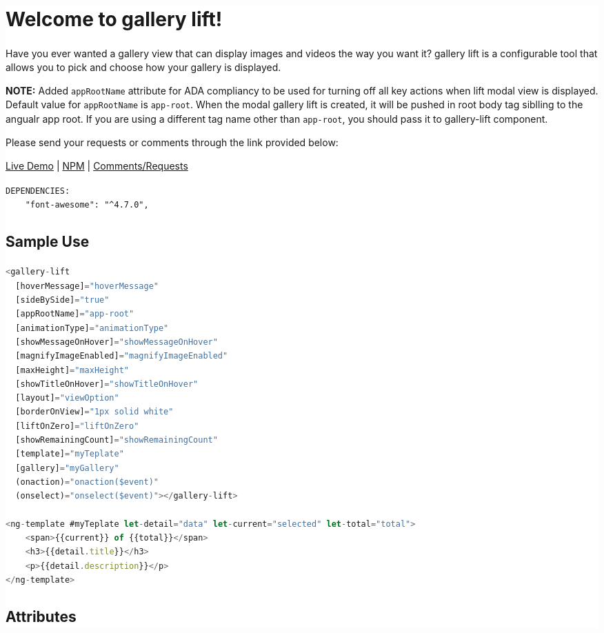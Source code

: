 # Welcome to gallery lift!

Have you ever wanted a gallery view that can display images and videos the way you want it? gallery lift is a configurable tool that allows you to pick and choose how your gallery is displayed.

**NOTE:** Added  `appRootName` attribute for ADA compliancy to be used for turning off all key actions when lift modal view is displayed. Default value for `appRootName` is `app-root`. When the modal gallery lift is created, it will be pushed in root body tag siblling to the angualr app root. If you are using a different tag name other than `app-root`, you should pass it to gallery-lift component.

Please send your requests or comments through the link provided below:

[Live Demo](https://stackblitz.com/edit/gallery-lift?file=src%2Fapp%2Fapp.component.ts) | 
[NPM](https://www.npmjs.com/package/@sedeh/gallery-lift) | 
[Comments/Requests](https://github.com/msalehisedeh/gallery-lift/issues)

```
DEPENDENCIES: 
	"font-awesome": "^4.7.0", 
```

## Sample Use

```javascript
<gallery-lift
  [hoverMessage]="hoverMessage"
  [sideBySide]="true"
  [appRootName]="app-root"
  [animationType]="animationType"
  [showMessageOnHover]="showMessageOnHover"
  [magnifyImageEnabled]="magnifyImageEnabled"
  [maxHeight]="maxHeight"
  [showTitleOnHover]="showTitleOnHover"
  [layout]="viewOption"
  [borderOnView]="1px solid white"
  [liftOnZero]="liftOnZero"
  [showRemainingCount]="showRemainingCount"
  [template]="myTeplate"
  [gallery]="myGallery"
  (onaction)="onaction($event)"
  (onselect)="onselect($event)"></gallery-lift>

<ng-template #myTeplate let-detail="data" let-current="selected" let-total="total">
    <span>{{current}} of {{total}}</span>
    <h3>{{detail.title}}</h3>
    <p>{{detail.description}}</p>
</ng-template>
```

## Attributes
